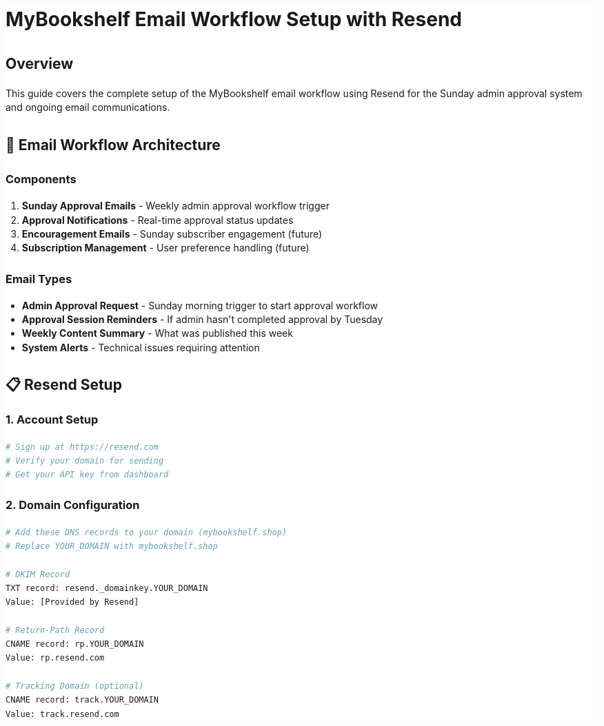# MyBookshelf Email Workflow Setup with Resend

## Overview

This guide covers the complete setup of the MyBookshelf email workflow using Resend for the Sunday admin approval system and ongoing email communications.

## 🚀 Email Workflow Architecture

### **Components**

1. **Sunday Approval Emails** - Weekly admin approval workflow trigger
2. **Approval Notifications** - Real-time approval status updates
3. **Encouragement Emails** - Sunday subscriber engagement (future)
4. **Subscription Management** - User preference handling (future)

### **Email Types**

- **Admin Approval Request** - Sunday morning trigger to start approval workflow
- **Approval Session Reminders** - If admin hasn't completed approval by Tuesday
- **Weekly Content Summary** - What was published this week
- **System Alerts** - Technical issues requiring attention

## 📋 Resend Setup

### **1. Account Setup**

```bash
# Sign up at https://resend.com
# Verify your domain for sending
# Get your API key from dashboard
```

### **2. Domain Configuration**

```bash
# Add these DNS records to your domain (mybookshelf.shop)
# Replace YOUR_DOMAIN with mybookshelf.shop

# DKIM Record
TXT record: resend._domainkey.YOUR_DOMAIN
Value: [Provided by Resend]

# Return-Path Record
CNAME record: rp.YOUR_DOMAIN
Value: rp.resend.com

# Tracking Domain (optional)
CNAME record: track.YOUR_DOMAIN
Value: track.resend.com
```
